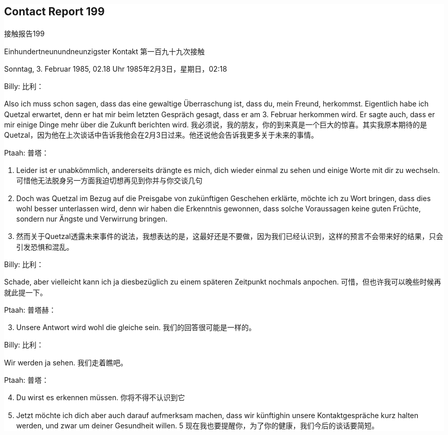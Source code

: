 ## Contact Report 199
接触报告199

Einhundertneunundneunzigster Kontakt
第一百九十九次接触

Sonntag, 3. Februar 1985, 02.18 Uhr
1985年2月3日，星期日，02:18

Billy:
比利：

Also ich muss schon sagen, dass das eine gewaltige Überraschung ist, dass du, mein Freund, herkommst. Eigentlich habe ich Quetzal erwartet, denn er hat mir beim letzten Gespräch gesagt, dass er am 3. Februar herkommen wird. Er sagte auch, dass er mir einige Dinge mehr über die Zukunft berichten wird.
我必须说，我的朋友，你的到来真是一个巨大的惊喜。其实我原本期待的是Quetzal，因为他在上次谈话中告诉我他会在2月3日过来。他还说他会告诉我更多关于未来的事情。

Ptaah:
普塔：

1. Leider ist er unabkömmlich, andererseits drängte es mich, dich wieder einmal zu sehen und einige Worte mit dir zu wechseln.
可惜他无法脱身另一方面我迫切想再见到你并与你交谈几句

2. Doch was Quetzal im Bezug auf die Preisgabe von zukünftigen Geschehen erklärte, möchte ich zu Wort bringen, dass dies wohl besser unterlassen wird, denn wir haben die Erkenntnis gewonnen, dass solche Voraussagen keine guten Früchte, sondern nur Ängste und Verwirrung bringen.
2. 然而关于Quetzal透露未来事件的说法，我想表达的是，这最好还是不要做，因为我们已经认识到，这样的预言不会带来好的结果，只会引发恐惧和混乱。

Billy:
比利：

Schade, aber vielleicht kann ich ja diesbezüglich zu einem späteren Zeitpunkt nochmals anpochen.
可惜，但也许我可以晚些时候再就此提一下。

Ptaah:
普塔赫：

3. Unsere Antwort wird wohl die gleiche sein.
我们的回答很可能是一样的。

Billy:
比利：

Wir werden ja sehen.
我们走着瞧吧。

Ptaah:
普塔：

4. Du wirst es erkennen müssen.
你将不得不认识到它

5. Jetzt möchte ich dich aber auch darauf aufmerksam machen, dass wir künftighin unsere Kontaktgespräche kurz halten werden, und zwar um deiner Gesundheit willen.
5 现在我也要提醒你，为了你的健康，我们今后的谈话要简短。

